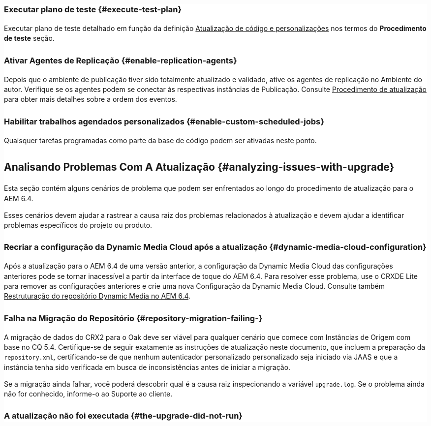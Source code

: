### Executar plano de teste {#execute-test-plan}

Executar plano de teste detalhado em função da definição [Atualização de código e personalizações](/help/sites-deploying/upgrading-code-and-customizations.md) nos termos do **Procedimento de teste** seção.

### Ativar Agentes de Replicação {#enable-replication-agents}

Depois que o ambiente de publicação tiver sido totalmente atualizado e validado, ative os agentes de replicação no Ambiente do autor. Verifique se os agentes podem se conectar às respectivas instâncias de Publicação. Consulte [Procedimento de atualização](/help/sites-deploying/upgrade-procedure.md) para obter mais detalhes sobre a ordem dos eventos.

### Habilitar trabalhos agendados personalizados {#enable-custom-scheduled-jobs}

Quaisquer tarefas programadas como parte da base de código podem ser ativadas neste ponto.

## Analisando Problemas Com A Atualização {#analyzing-issues-with-upgrade}

Esta seção contém alguns cenários de problema que podem ser enfrentados ao longo do procedimento de atualização para o AEM 6.4.

Esses cenários devem ajudar a rastrear a causa raiz dos problemas relacionados à atualização e devem ajudar a identificar problemas específicos do projeto ou produto.

### Recriar a configuração da Dynamic Media Cloud após a atualização {#dynamic-media-cloud-configuration}

Após a atualização para o AEM 6.4 de uma versão anterior, a configuração da Dynamic Media Cloud das configurações anteriores pode se tornar inacessível a partir da interface de toque do AEM 6.4. Para resolver esse problema, use o CRXDE Lite para remover as configurações anteriores e crie uma nova Configuração da Dynamic Media Cloud. Consulte também [Restruturação do repositório Dynamic Media no AEM 6.4](/help/sites-deploying/dynamicmedia-repository-restructuring-in-aem-6-4.md).

### Falha na Migração do Repositório  {#repository-migration-failing-}

A migração de dados do CRX2 para o Oak deve ser viável para qualquer cenário que comece com Instâncias de Origem com base no CQ 5.4. Certifique-se de seguir exatamente as instruções de atualização neste documento, que incluem a preparação da `repository.xml`, certificando-se de que nenhum autenticador personalizado personalizado seja iniciado via JAAS e que a instância tenha sido verificada em busca de inconsistências antes de iniciar a migração.

Se a migração ainda falhar, você poderá descobrir qual é a causa raiz inspecionando a variável `upgrade.log`. Se o problema ainda não for conhecido, informe-o ao Suporte ao cliente.

### A atualização não foi executada {#the-upgrade-did-not-run}
